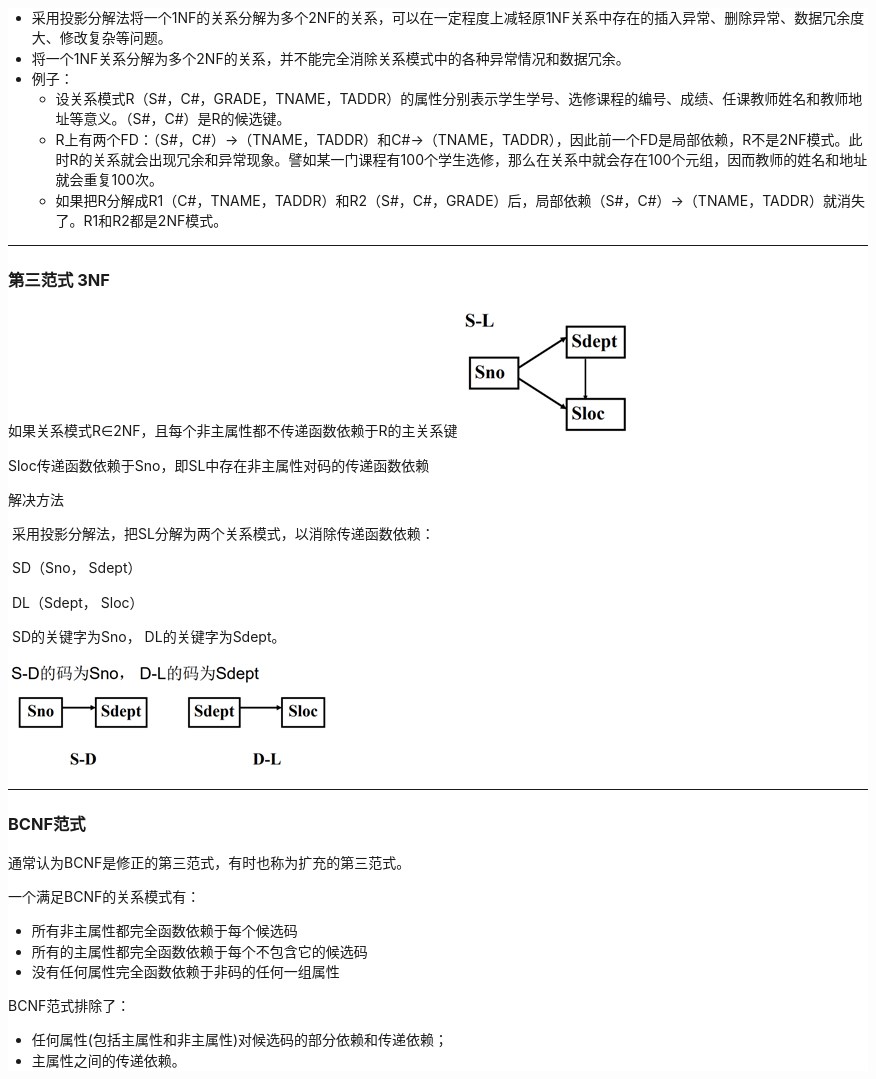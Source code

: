 - 采用投影分解法将一个1NF的关系分解为多个2NF的关系，可以在一定程度上减轻原1NF关系中存在的插入异常、删除异常、数据冗余度大、修改复杂等问题。
- 将一个1NF关系分解为多个2NF的关系，并不能完全消除关系模式中的各种异常情况和数据冗余。
- 例子：
  - 设关系模式R（S#，C#，GRADE，TNAME，TADDR）的属性分别表示学生学号、选修课程的编号、成绩、任课教师姓名和教师地址等意义。（S#，C#）是R的候选键。 	    
  - R上有两个FD：（S#，C#）→（TNAME，TADDR）和C#→（TNAME，TADDR），因此前一个FD是局部依赖，R不是2NF模式。此时R的关系就会出现冗余和异常现象。譬如某一门课程有100个学生选修，那么在关系中就会存在100个元组，因而教师的姓名和地址就会重复100次。
  - 如果把R分解成R1（C#，TNAME，TADDR）和R2（S#，C#，GRADE）后，局部依赖（S#，C#）→（TNAME，TADDR）就消失了。R1和R2都是2NF模式。

* * *

### 第三范式 3NF

如果关系模式R∈2NF，且每个非主属性都不传递函数依赖于R的主关系键 
![](数据库原理pic/20210703154400441.png) 

Sloc传递函数依赖于Sno，即SL中存在非主属性对码的传递函数依赖

解决方法   

​		采用投影分解法，把SL分解为两个关系模式，以消除传递函数依赖：

​				SD（Sno， Sdept）

​				DL（Sdept， Sloc） 

​		SD的关键字为Sno， DL的关键字为Sdept。

![](数据库原理pic/20210703154408325.png)

* * *

### BCNF范式

通常认为BCNF是修正的第三范式，有时也称为扩充的第三范式。

一个满足BCNF的关系模式有：

*   所有非主属性都完全函数依赖于每个候选码
*   所有的主属性都完全函数依赖于每个不包含它的候选码
*   没有任何属性完全函数依赖于非码的任何一组属性

BCNF范式排除了：

*   任何属性(包括主属性和非主属性)对候选码的部分依赖和传递依赖；
*   主属性之间的传递依赖。
